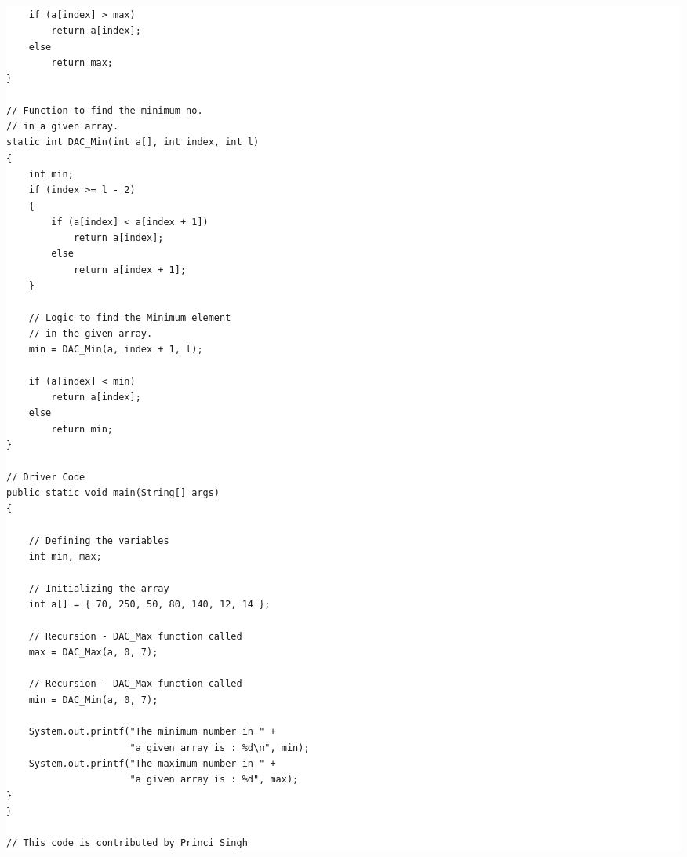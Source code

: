 ```
    if (a[index] > max)
        return a[index];
    else
        return max;
}

// Function to find the minimum no.
// in a given array.
static int DAC_Min(int a[], int index, int l)
{
    int min;
    if (index >= l - 2)
    {
        if (a[index] < a[index + 1])
            return a[index];
        else
            return a[index + 1];
    }

    // Logic to find the Minimum element
    // in the given array.
    min = DAC_Min(a, index + 1, l);

    if (a[index] < min)
        return a[index];
    else
        return min;
}

// Driver Code
public static void main(String[] args)
{

    // Defining the variables
    int min, max;

    // Initializing the array
    int a[] = { 70, 250, 50, 80, 140, 12, 14 };

    // Recursion - DAC_Max function called
    max = DAC_Max(a, 0, 7);

    // Recursion - DAC_Max function called
    min = DAC_Min(a, 0, 7);

    System.out.printf("The minimum number in " +
                      "a given array is : %d\n", min);
    System.out.printf("The maximum number in " +
                      "a given array is : %d", max);
}
}

// This code is contributed by Princi Singh
```
